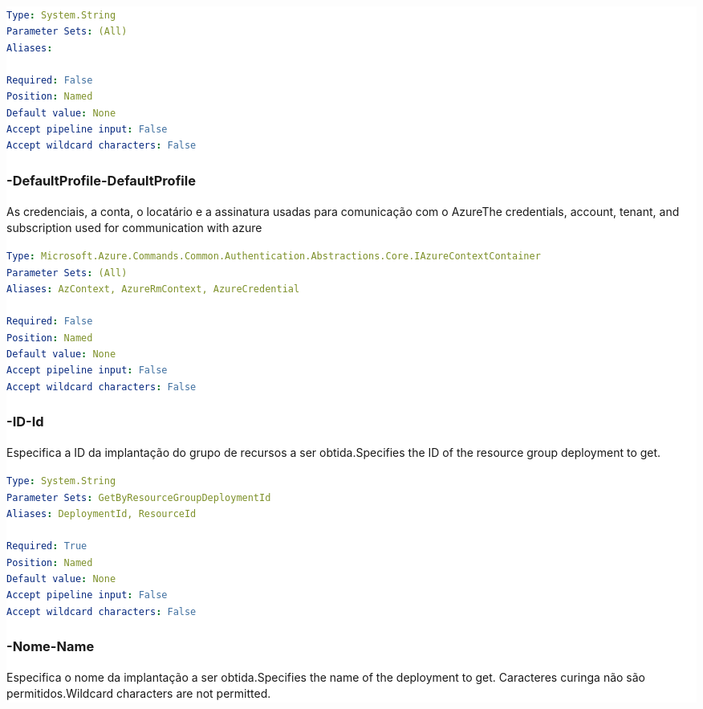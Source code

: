 ```yaml
Type: System.String
Parameter Sets: (All)
Aliases:

Required: False
Position: Named
Default value: None
Accept pipeline input: False
Accept wildcard characters: False
```

### <span data-ttu-id="d12ed-133">-DefaultProfile</span><span class="sxs-lookup"><span data-stu-id="d12ed-133">-DefaultProfile</span></span>
<span data-ttu-id="d12ed-134">As credenciais, a conta, o locatário e a assinatura usadas para comunicação com o Azure</span><span class="sxs-lookup"><span data-stu-id="d12ed-134">The credentials, account, tenant, and subscription used for communication with azure</span></span>

```yaml
Type: Microsoft.Azure.Commands.Common.Authentication.Abstractions.Core.IAzureContextContainer
Parameter Sets: (All)
Aliases: AzContext, AzureRmContext, AzureCredential

Required: False
Position: Named
Default value: None
Accept pipeline input: False
Accept wildcard characters: False
```

### <span data-ttu-id="d12ed-135">-ID</span><span class="sxs-lookup"><span data-stu-id="d12ed-135">-Id</span></span>
<span data-ttu-id="d12ed-136">Especifica a ID da implantação do grupo de recursos a ser obtida.</span><span class="sxs-lookup"><span data-stu-id="d12ed-136">Specifies the ID of the resource group deployment to get.</span></span>

```yaml
Type: System.String
Parameter Sets: GetByResourceGroupDeploymentId
Aliases: DeploymentId, ResourceId

Required: True
Position: Named
Default value: None
Accept pipeline input: False
Accept wildcard characters: False
```

### <span data-ttu-id="d12ed-137">-Nome</span><span class="sxs-lookup"><span data-stu-id="d12ed-137">-Name</span></span>
<span data-ttu-id="d12ed-138">Especifica o nome da implantação a ser obtida.</span><span class="sxs-lookup"><span data-stu-id="d12ed-138">Specifies the name of the deployment to get.</span></span>
<span data-ttu-id="d12ed-139">Caracteres curinga não são permitidos.</span><span class="sxs-lookup"><span data-stu-id="d12ed-139">Wildcard characters are not permitted.</span></span>
